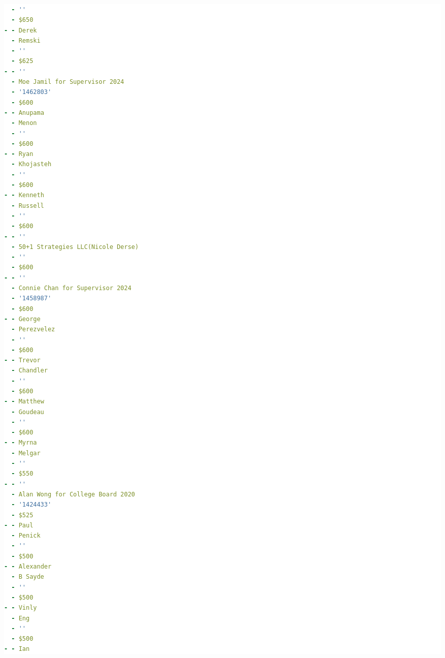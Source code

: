 ```yaml
  - ''
  - $650
- - Derek
  - Remski
  - ''
  - $625
- - ''
  - Moe Jamil for Supervisor 2024
  - '1462803'
  - $600
- - Anupama
  - Menon
  - ''
  - $600
- - Ryan
  - Khojasteh
  - ''
  - $600
- - Kenneth
  - Russell
  - ''
  - $600
- - ''
  - 50+1 Strategies LLC(Nicole Derse)
  - ''
  - $600
- - ''
  - Connie Chan for Supervisor 2024
  - '1458987'
  - $600
- - George
  - Perezvelez
  - ''
  - $600
- - Trevor
  - Chandler
  - ''
  - $600
- - Matthew
  - Goudeau
  - ''
  - $600
- - Myrna
  - Melgar
  - ''
  - $550
- - ''
  - Alan Wong for College Board 2020
  - '1424433'
  - $525
- - Paul
  - Penick
  - ''
  - $500
- - Alexander
  - B Sayde
  - ''
  - $500
- - Vinly
  - Eng
  - ''
  - $500
- - Ian
```